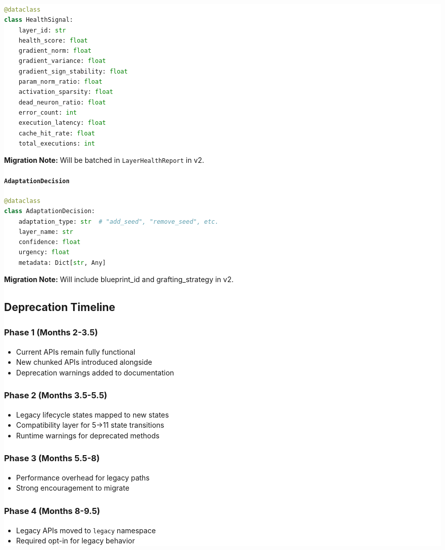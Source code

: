 ```python
@dataclass
class HealthSignal:
    layer_id: str
    health_score: float
    gradient_norm: float
    gradient_variance: float
    gradient_sign_stability: float
    param_norm_ratio: float
    activation_sparsity: float
    dead_neuron_ratio: float
    error_count: int
    execution_latency: float
    cache_hit_rate: float
    total_executions: int
```

**Migration Note:** Will be batched in `LayerHealthReport` in v2.

#### `AdaptationDecision`

```python
@dataclass  
class AdaptationDecision:
    adaptation_type: str  # "add_seed", "remove_seed", etc.
    layer_name: str
    confidence: float
    urgency: float
    metadata: Dict[str, Any]
```

**Migration Note:** Will include blueprint_id and grafting_strategy in v2.

## Deprecation Timeline

### Phase 1 (Months 2-3.5)
- Current APIs remain fully functional
- New chunked APIs introduced alongside
- Deprecation warnings added to documentation

### Phase 2 (Months 3.5-5.5)
- Legacy lifecycle states mapped to new states
- Compatibility layer for 5→11 state transitions
- Runtime warnings for deprecated methods

### Phase 3 (Months 5.5-8)
- Performance overhead for legacy paths
- Strong encouragement to migrate

### Phase 4 (Months 8-9.5)
- Legacy APIs moved to `legacy` namespace
- Required opt-in for legacy behavior
